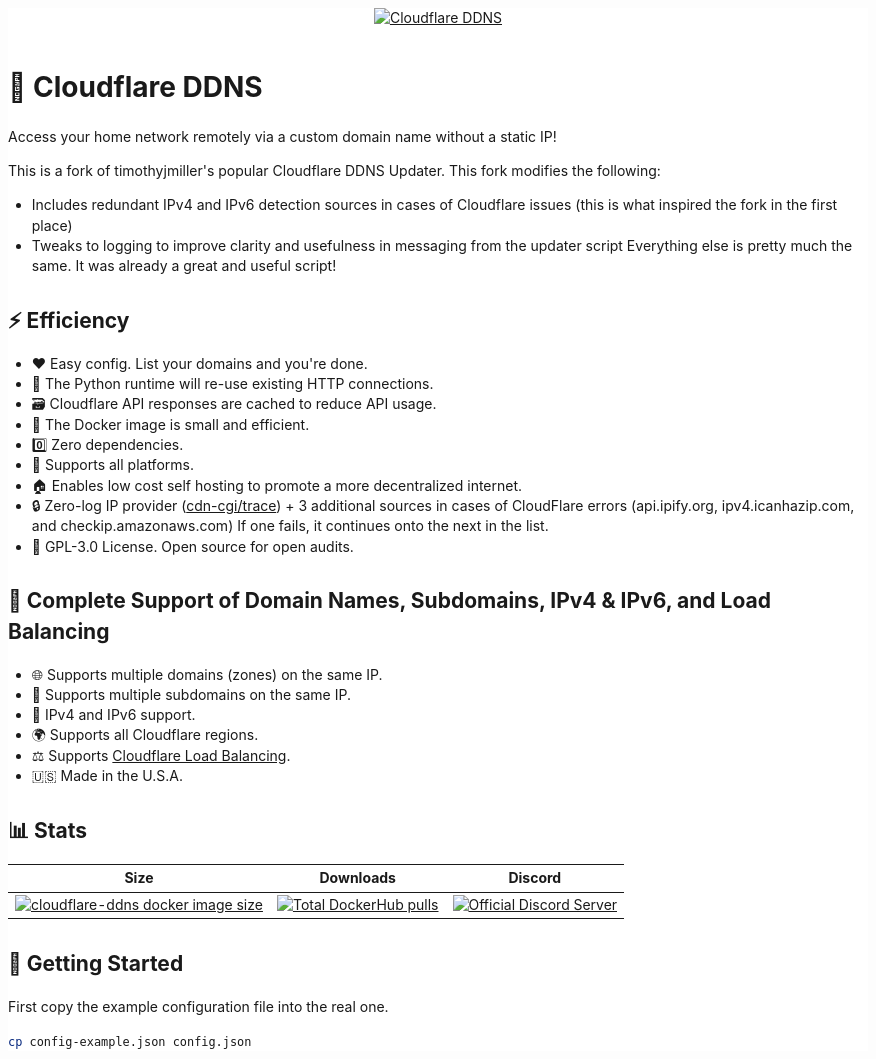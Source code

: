 <p align="center"><a href="https://timknowsbest.com/free-dynamic-dns" target="_blank" rel="noopener noreferrer"><img width="1024" src="feature-graphic.jpg" alt="Cloudflare DDNS"/></a></p>

# 🚀 Cloudflare DDNS

Access your home network remotely via a custom domain name without a static IP!


This is a fork of timothyjmiller's popular Cloudflare DDNS Updater. This fork modifies the following:
- Includes redundant IPv4 and IPv6 detection sources in cases of Cloudflare issues (this is what inspired the fork in the first place)
- Tweaks to logging to improve clarity and usefulness in messaging from the updater script
Everything else is pretty much the same. It was already a great and useful script!

## ⚡ Efficiency

- ❤️ Easy config. List your domains and you're done.
- 🔁 The Python runtime will re-use existing HTTP connections.
- 🗃️ Cloudflare API responses are cached to reduce API usage.
- 🤏 The Docker image is small and efficient.
- 0️⃣ Zero dependencies.
- 💪 Supports all platforms.
- 🏠 Enables low cost self hosting to promote a more decentralized internet.
- 🔒 Zero-log IP provider ([cdn-cgi/trace](https://www.cloudflare.com/cdn-cgi/trace)) + 3 additional sources in cases of CloudFlare errors (api.ipify.org, ipv4.icanhazip.com, and checkip.amazonaws.com) If one fails, it continues onto the next in the list.
- 👐 GPL-3.0 License. Open source for open audits.

## 💯 Complete Support of Domain Names, Subdomains, IPv4 & IPv6, and Load Balancing

- 🌐 Supports multiple domains (zones) on the same IP.
- 📠 Supports multiple subdomains on the same IP.
- 📡 IPv4 and IPv6 support.
- 🌍 Supports all Cloudflare regions.
- ⚖️ Supports [Cloudflare Load Balancing](https://developers.cloudflare.com/load-balancing/understand-basics/pools/).
- 🇺🇸 Made in the U.S.A.

## 📊 Stats

| Size                                                                                                                                                                                                                           | Downloads                                                                                                                                                                                         | Discord                                                                                                                                                    |
| ------------------------------------------------------------------------------------------------------------------------------------------------------------------------------------------------------------------------------ | ------------------------------------------------------------------------------------------------------------------------------------------------------------------------------------------------- | ---------------------------------------------------------------------------------------------------------------------------------------------------------- |
| [![cloudflare-ddns docker image size](https://img.shields.io/docker/image-size/timothyjmiller/cloudflare-ddns?style=flat-square)](https://hub.docker.com/r/timothyjmiller/cloudflare-ddns 'cloudflare-ddns docker image size') | [![Total DockerHub pulls](https://img.shields.io/docker/pulls/timothyjmiller/cloudflare-ddns?style=flat-square)](https://hub.docker.com/r/timothyjmiller/cloudflare-ddns 'Total DockerHub pulls') | [![Official Discord Server](https://img.shields.io/discord/785778163887112192?style=flat-square)](https://discord.gg/UgGmwMvNxm 'Official Discord Server') |

## 🚦 Getting Started

First copy the example configuration file into the real one.

```bash
cp config-example.json config.json
```
